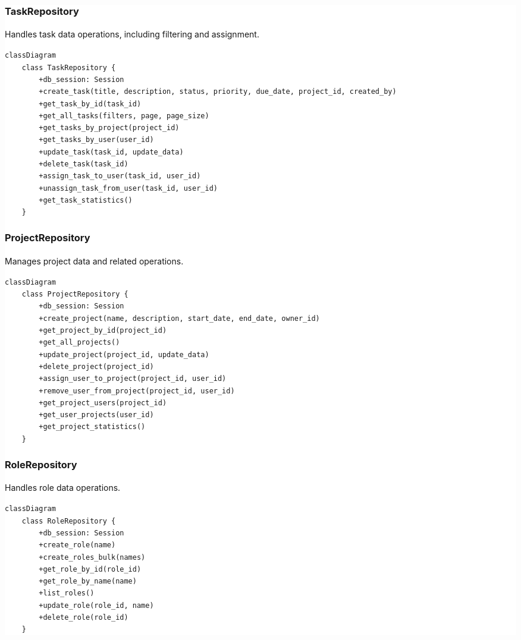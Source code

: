 ### TaskRepository

Handles task data operations, including filtering and assignment.

```mermaid
classDiagram
    class TaskRepository {
        +db_session: Session
        +create_task(title, description, status, priority, due_date, project_id, created_by)
        +get_task_by_id(task_id)
        +get_all_tasks(filters, page, page_size)
        +get_tasks_by_project(project_id)
        +get_tasks_by_user(user_id)
        +update_task(task_id, update_data)
        +delete_task(task_id)
        +assign_task_to_user(task_id, user_id)
        +unassign_task_from_user(task_id, user_id)
        +get_task_statistics()
    }
```

### ProjectRepository

Manages project data and related operations.

```mermaid
classDiagram
    class ProjectRepository {
        +db_session: Session
        +create_project(name, description, start_date, end_date, owner_id)
        +get_project_by_id(project_id)
        +get_all_projects()
        +update_project(project_id, update_data)
        +delete_project(project_id)
        +assign_user_to_project(project_id, user_id)
        +remove_user_from_project(project_id, user_id)
        +get_project_users(project_id)
        +get_user_projects(user_id)
        +get_project_statistics()
    }
```

### RoleRepository

Handles role data operations.

```mermaid
classDiagram
    class RoleRepository {
        +db_session: Session
        +create_role(name)
        +create_roles_bulk(names)
        +get_role_by_id(role_id)
        +get_role_by_name(name)
        +list_roles()
        +update_role(role_id, name)
        +delete_role(role_id)
    }
```
